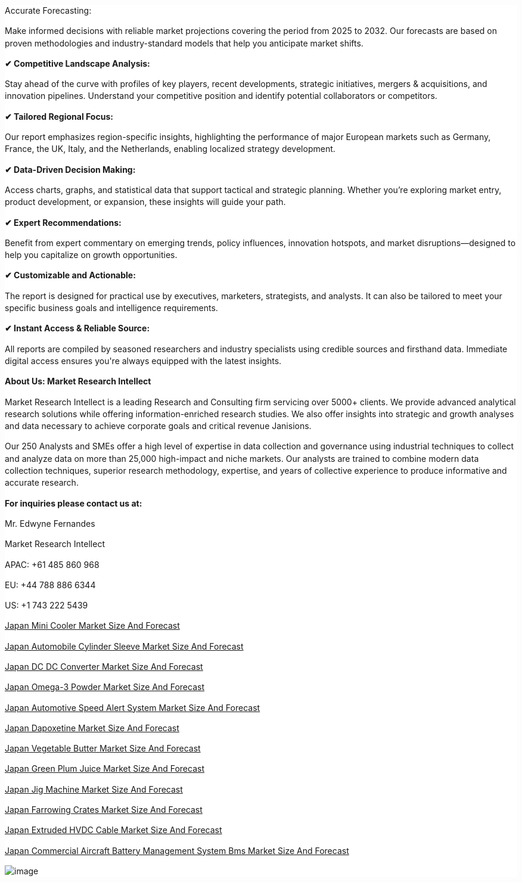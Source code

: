 Accurate Forecasting:</strong></p><p>Make informed decisions with reliable market projections covering the period from 2025 to 2032. Our forecasts are based on proven methodologies and industry-standard models that help you anticipate market shifts.</p><p><strong>✔ Competitive Landscape Analysis:</strong></p><p>Stay ahead of the curve with profiles of key players, recent developments, strategic initiatives, mergers &amp; acquisitions, and innovation pipelines. Understand your competitive position and identify potential collaborators or competitors.</p><p><strong>✔ Tailored Regional Focus:</strong></p><p>Our report emphasizes region-specific insights, highlighting the performance of major European markets such as Germany, France, the UK, Italy, and the Netherlands, enabling localized strategy development.</p><p><strong>✔ Data-Driven Decision Making:</strong></p><p>Access charts, graphs, and statistical data that support tactical and strategic planning. Whether you&rsquo;re exploring market entry, product development, or expansion, these insights will guide your path.</p><p><strong>✔ Expert Recommendations:</strong></p><p>Benefit from expert commentary on emerging trends, policy influences, innovation hotspots, and market disruptions&mdash;designed to help you capitalize on growth opportunities.</p><p><strong>✔ Customizable and Actionable:</strong></p><p>The report is designed for practical use by executives, marketers, strategists, and analysts. It can also be tailored to meet your specific business goals and intelligence requirements.</p><p><strong>✔ Instant Access &amp; Reliable Source:</strong></p><p>All reports are compiled by seasoned researchers and industry specialists using credible sources and firsthand data. Immediate digital access ensures you're always equipped with the latest insights.</p><p><strong><span class="font-[700]">About Us: Market Research Intellect</span></strong></p><p><span class="">Market Research Intellect is a leading Research and Consulting firm servicing over 5000+ clients. We provide advanced analytical research solutions while offering information-enriched research studies.&nbsp;</span>We also offer insights into strategic and growth analyses and data necessary to achieve corporate goals and critical revenue Janisions.</p><p><span class="">Our 250 Analysts and SMEs offer a high level of expertise in data collection and governance using industrial techniques to collect and analyze data on more than 25,000 high-impact and niche markets. Our analysts are trained to combine modern data collection techniques, superior research methodology, expertise, and years of collective experience to produce informative and accurate research.</span></p><p><strong>For inquiries please contact us at:</strong></p><p>Mr. Edwyne Fernandes</p><p>Market Research Intellect</p><p>APAC: +61 485 860 968</p><p>EU: +44 788 886 6344</p><p>US: +1 743 222 5439</p><p><a href="https://github.com/ruturb23/Element/blob/main/Mini-Cooler-Market/Mini-Cooler-Market.md">Japan Mini Cooler Market Size And Forecast</a></p><p><a href="https://github.com/ruturb23/Element/blob/main/Automobile-Cylinder-Sleeve-Market/Automobile-Cylinder-Sleeve-Market.md">Japan Automobile Cylinder Sleeve Market Size And Forecast</a></p><p><a href="https://github.com/ruturb23/Element/blob/main/DC-DC-Converter-Market/DC-DC-Converter-Market.md">Japan DC DC Converter Market Size And Forecast</a></p><p><a href="https://github.com/ruturb23/Element/blob/main/Omega-3-Powder-Market/Omega-3-Powder-Market.md">Japan Omega-3 Powder Market Size And Forecast</a></p><p><a href="https://github.com/ruturb23/Element/blob/main/Automotive-Speed-Alert-System-Market/Automotive-Speed-Alert-System-Market.md">Japan Automotive Speed Alert System Market Size And Forecast</a></p><p><a href="https://github.com/ruturb23/Element/blob/main/Dapoxetine-Market/Dapoxetine-Market.md">Japan Dapoxetine Market Size And Forecast</a></p><p><a href="https://github.com/ruturb23/Element/blob/main/Vegetable-Butter-Market/Vegetable-Butter-Market.md">Japan Vegetable Butter Market Size And Forecast</a></p><p><a href="https://github.com/ruturb23/Element/blob/main/Green-Plum-Juice-Market/Green-Plum-Juice-Market.md">Japan Green Plum Juice Market Size And Forecast</a></p><p><a href="https://github.com/ruturb23/Element/blob/main/Jig-Machine-Market/Jig-Machine-Market.md">Japan Jig Machine Market Size And Forecast</a></p><p><a href="https://github.com/ruturb23/Element/blob/main/Farrowing-Crates-Market/Farrowing-Crates-Market.md">Japan Farrowing Crates Market Size And Forecast</a></p><p><a href="https://github.com/ruturb23/Element/blob/main/Extruded-HVDC-Cable-Market/Extruded-HVDC-Cable-Market.md">Japan Extruded HVDC Cable Market Size And Forecast</a></p><p><a href="https://github.com/ruturb23/Element/blob/main/Commercial-Aircraft-Battery-Management-System-Bms-Market/Commercial-Aircraft-Battery-Management-System-Bms-Market.md">Japan Commercial Aircraft Battery Management System Bms Market Size And Forecast</a></p>
![image](https://github.com/user-attachments/assets/1b8d7dcc-d141-4a37-adc9-efde4caa427c)
